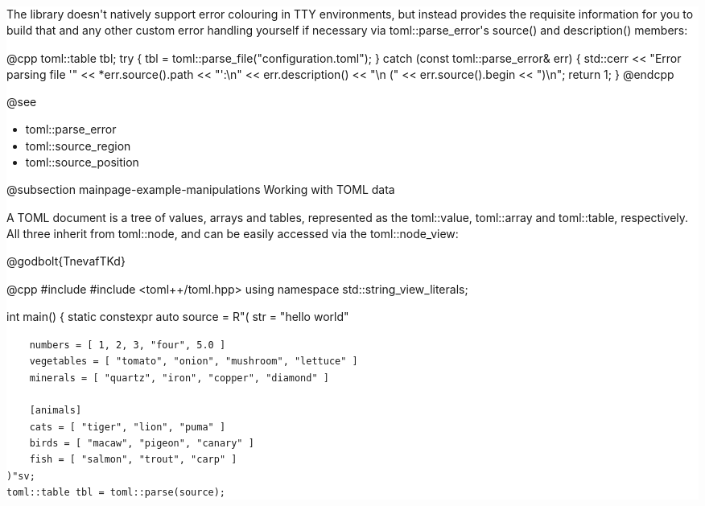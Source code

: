 The library doesn't natively support error colouring in TTY environments, but instead provides the requisite information
for you to build that and any other custom error handling yourself if necessary via toml::parse_error's source()
and description() members:

@cpp
toml::table tbl;
try
{
    tbl = toml::parse_file("configuration.toml");
}
catch (const toml::parse_error& err)
{
    std::cerr
        << "Error parsing file '" << \*err.source().path
        << "':\n" << err.description()
        << "\n (" << err.source().begin << ")\n";
    return 1;
}
@endcpp

@see

-   toml::parse_error
-   toml::source_region
-   toml::source_position



@subsection mainpage-example-manipulations Working with TOML data

A TOML document is a tree of values, arrays and tables, represented as the toml::value, toml::array
and toml::table, respectively. All three inherit from toml::node, and can be easily accessed via
the toml::node_view:

@godbolt{TnevafTKd}

@cpp
#include <iostream>
#include <toml++/toml.hpp>
using namespace std::string_view_literals;

int main()
{
    static constexpr auto source = R"(
        str = "hello world"

        numbers = [ 1, 2, 3, "four", 5.0 ]
        vegetables = [ "tomato", "onion", "mushroom", "lettuce" ]
        minerals = [ "quartz", "iron", "copper", "diamond" ]

        [animals]
        cats = [ "tiger", "lion", "puma" ]
        birds = [ "macaw", "pigeon", "canary" ]
        fish = [ "salmon", "trout", "carp" ]
    )"sv;
    toml::table tbl = toml::parse(source);
